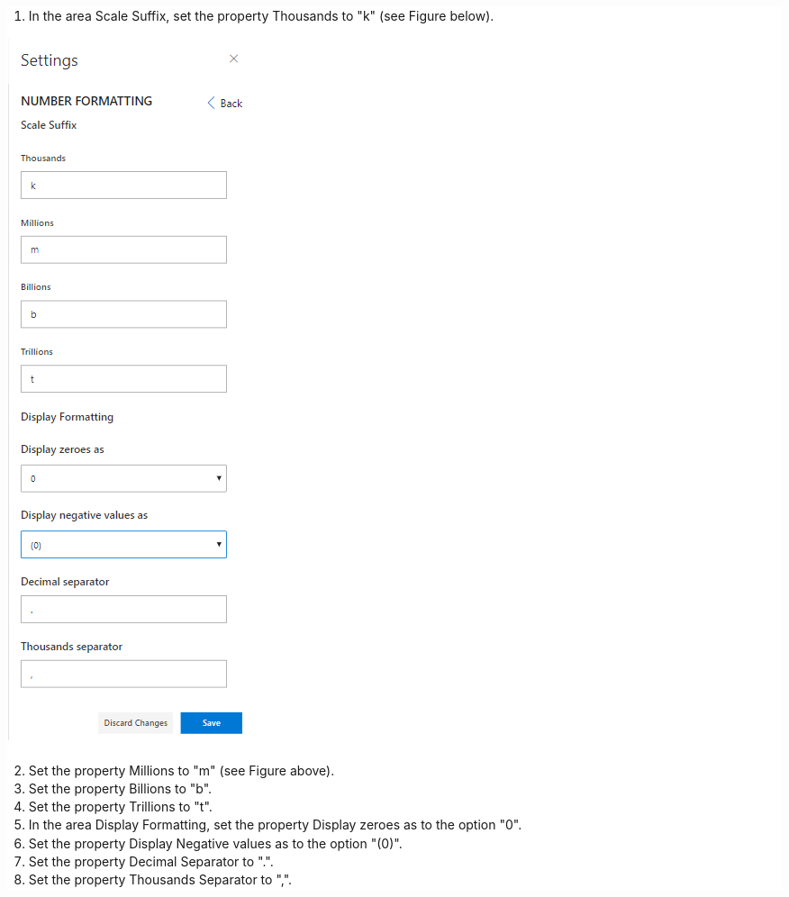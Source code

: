 1.  In the area Scale Suffix, set the property Thousands to "k" (see
    Figure below).

![Number Formatting Settings](/doc-images/nf1.png)

2.  Set the property Millions to "m" (see Figure above).
3.  Set the property Billions to "b".
4.  Set the property Trillions to "t".
5.  In the area Display Formatting, set the property Display zeroes as
    to the option "0".
6.  Set the property Display Negative values as to the option "(0)".
7.  Set the property Decimal Separator to ".".
8.  Set the property Thousands Separator to ",".
